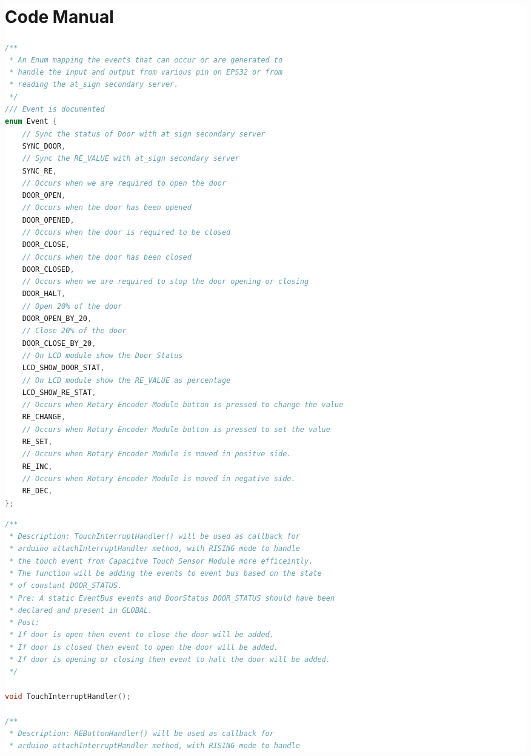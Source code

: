 # Code Manual

```cpp
/**
 * An Enum mapping the events that can occur or are generated to
 * handle the input and output from various pin on EPS32 or from
 * reading the at_sign secondary server.
 */
/// Event is documented
enum Event {
    // Sync the status of Door with at_sign secondary server
    SYNC_DOOR,
    // Sync the RE_VALUE with at_sign secondary server
    SYNC_RE,
    // Occurs when we are required to open the door
    DOOR_OPEN,
    // Occurs when the door has been opened
    DOOR_OPENED,
    // Occurs when the door is required to be closed
    DOOR_CLOSE,
    // Occurs when the door has been closed
    DOOR_CLOSED,
    // Occurs when we are required to stop the door opening or closing
    DOOR_HALT,
    // Open 20% of the door
    DOOR_OPEN_BY_20,
    // Close 20% of the door
    DOOR_CLOSE_BY_20,
    // On LCD module show the Door Status
    LCD_SHOW_DOOR_STAT,
    // On LCD module show the RE_VALUE as percentage
    LCD_SHOW_RE_STAT,
    // Occurs when Rotary Encoder Module button is pressed to change the value
    RE_CHANGE,
    // Occurs when Rotary Encoder Module button is pressed to set the value
    RE_SET,
    // Occurs when Rotary Encoder Module is moved in positve side.
    RE_INC,
    // Occurs when Rotary Encoder Module is moved in negative side.
    RE_DEC,
};
```

```cpp
/**
 * Description: TouchInterruptHandler() will be used as callback for
 * arduino attachInterruptHandler method, with RISING mode to handle
 * the touch event from Capacitve Touch Sensor Module more efficeintly.
 * The function will be adding the events to event bus based on the state
 * of constant DOOR_STATUS.
 * Pre: A static EventBus events and DoorStatus DOOR_STATUS should have been
 * declared and present in GLOBAL.
 * Post:
 * If door is open then event to close the door will be added.
 * If door is closed then event to open the door will be added.
 * If door is opening or closing then event to halt the door will be added.
 */

void TouchInterruptHandler();

/**
 * Description: REButtonHandler() will be used as callback for
 * arduino attachInterruptHandler method, with RISING mode to handle
```